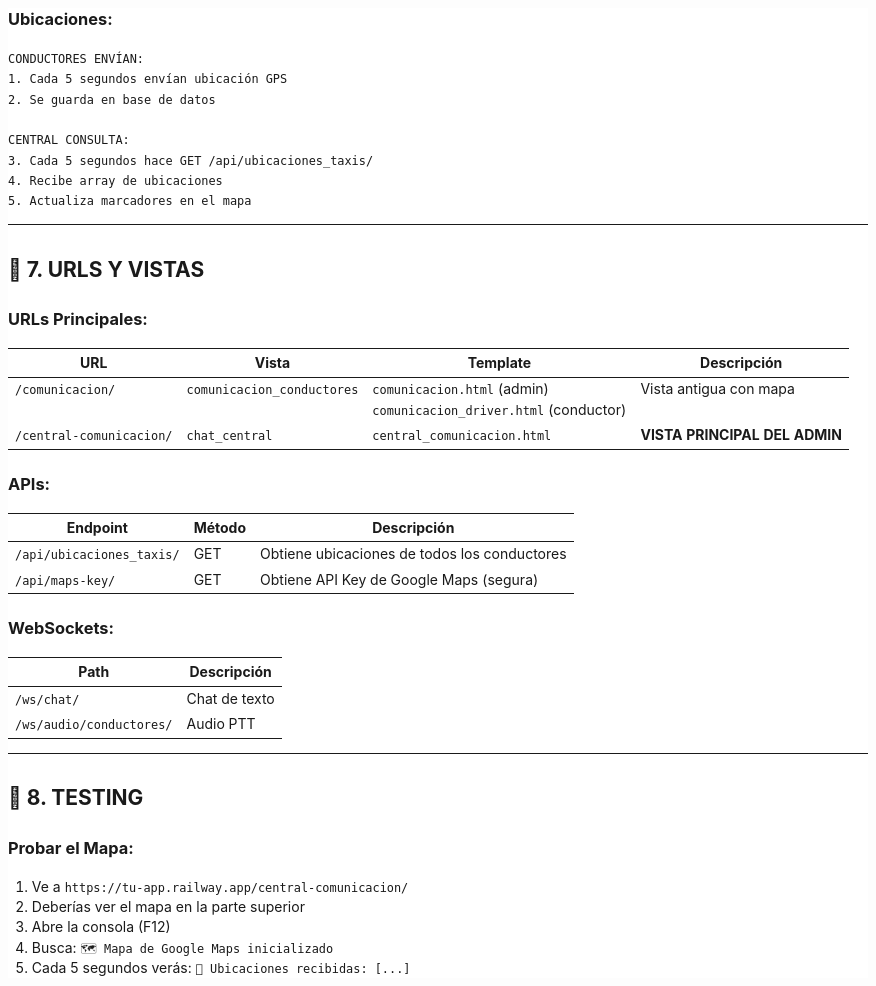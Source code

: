 ### **Ubicaciones:**
```
CONDUCTORES ENVÍAN:
1. Cada 5 segundos envían ubicación GPS
2. Se guarda en base de datos

CENTRAL CONSULTA:
3. Cada 5 segundos hace GET /api/ubicaciones_taxis/
4. Recibe array de ubicaciones
5. Actualiza marcadores en el mapa
```

---

## 🎯 **7. URLS Y VISTAS**

### **URLs Principales:**

| URL | Vista | Template | Descripción |
|-----|-------|----------|-------------|
| `/comunicacion/` | `comunicacion_conductores` | `comunicacion.html` (admin)<br>`comunicacion_driver.html` (conductor) | Vista antigua con mapa |
| `/central-comunicacion/` | `chat_central` | `central_comunicacion.html` | **VISTA PRINCIPAL DEL ADMIN** |

### **APIs:**

| Endpoint | Método | Descripción |
|----------|--------|-------------|
| `/api/ubicaciones_taxis/` | GET | Obtiene ubicaciones de todos los conductores |
| `/api/maps-key/` | GET | Obtiene API Key de Google Maps (segura) |

### **WebSockets:**

| Path | Descripción |
|------|-------------|
| `/ws/chat/` | Chat de texto |
| `/ws/audio/conductores/` | Audio PTT |

---

## 🚀 **8. TESTING**

### **Probar el Mapa:**
1. Ve a `https://tu-app.railway.app/central-comunicacion/`
2. Deberías ver el mapa en la parte superior
3. Abre la consola (F12)
4. Busca: `🗺️ Mapa de Google Maps inicializado`
5. Cada 5 segundos verás: `📍 Ubicaciones recibidas: [...]`
